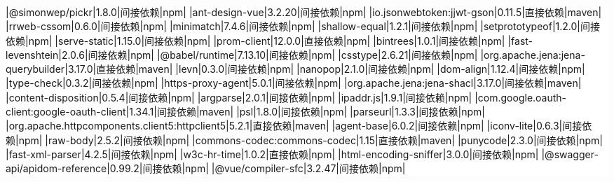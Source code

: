 |@simonwep/pickr|1.8.0|间接依赖|npm|
|ant-design-vue|3.2.20|间接依赖|npm|
|io.jsonwebtoken:jjwt-gson|0.11.5|直接依赖|maven|
|rrweb-cssom|0.6.0|间接依赖|npm|
|minimatch|7.4.6|间接依赖|npm|
|shallow-equal|1.2.1|间接依赖|npm|
|setprototypeof|1.2.0|间接依赖|npm|
|serve-static|1.15.0|间接依赖|npm|
|prom-client|12.0.0|直接依赖|npm|
|bintrees|1.0.1|间接依赖|npm|
|fast-levenshtein|2.0.6|间接依赖|npm|
|@babel/runtime|7.13.10|间接依赖|npm|
|csstype|2.6.21|间接依赖|npm|
|org.apache.jena:jena-querybuilder|3.17.0|直接依赖|maven|
|levn|0.3.0|间接依赖|npm|
|nanopop|2.1.0|间接依赖|npm|
|dom-align|1.12.4|间接依赖|npm|
|type-check|0.3.2|间接依赖|npm|
|https-proxy-agent|5.0.1|间接依赖|npm|
|org.apache.jena:jena-shacl|3.17.0|间接依赖|maven|
|content-disposition|0.5.4|间接依赖|npm|
|argparse|2.0.1|间接依赖|npm|
|ipaddr.js|1.9.1|间接依赖|npm|
|com.google.oauth-client:google-oauth-client|1.34.1|间接依赖|maven|
|psl|1.8.0|间接依赖|npm|
|parseurl|1.3.3|间接依赖|npm|
|org.apache.httpcomponents.client5:httpclient5|5.2.1|直接依赖|maven|
|agent-base|6.0.2|间接依赖|npm|
|iconv-lite|0.6.3|间接依赖|npm|
|raw-body|2.5.2|间接依赖|npm|
|commons-codec:commons-codec|1.15|直接依赖|maven|
|punycode|2.3.0|间接依赖|npm|
|fast-xml-parser|4.2.5|间接依赖|npm|
|w3c-hr-time|1.0.2|直接依赖|npm|
|html-encoding-sniffer|3.0.0|间接依赖|npm|
|@swagger-api/apidom-reference|0.99.2|间接依赖|npm|
|@vue/compiler-sfc|3.2.47|间接依赖|npm|